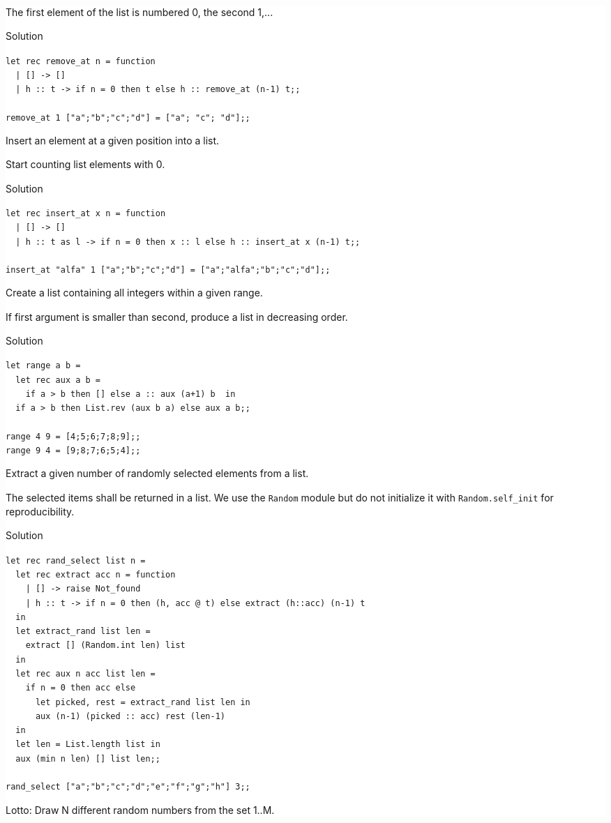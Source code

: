 The first element of the list is numbered 0, the second 1,...

Solution

```tryocaml
let rec remove_at n = function
  | [] -> []
  | h :: t -> if n = 0 then t else h :: remove_at (n-1) t;;

remove_at 1 ["a";"b";"c";"d"] = ["a"; "c"; "d"];;
```
Insert an element at a given position into a list.

Start counting list elements with 0.

Solution

```tryocaml
let rec insert_at x n = function
  | [] -> []
  | h :: t as l -> if n = 0 then x :: l else h :: insert_at x (n-1) t;;

insert_at "alfa" 1 ["a";"b";"c";"d"] = ["a";"alfa";"b";"c";"d"];;
```
Create a list containing all integers within a given range.

If first argument is smaller than second, produce a list in decreasing
order.

Solution

```tryocaml
let range a b =
  let rec aux a b =
    if a > b then [] else a :: aux (a+1) b  in
  if a > b then List.rev (aux b a) else aux a b;;

range 4 9 = [4;5;6;7;8;9];;
range 9 4 = [9;8;7;6;5;4];;
```
Extract a given number of randomly selected elements from a list.

The selected items shall be returned in a list. We use the `Random`
module but do not initialize it with `Random.self_init` for
reproducibility.

Solution

```tryocaml
let rec rand_select list n =
  let rec extract acc n = function
    | [] -> raise Not_found
    | h :: t -> if n = 0 then (h, acc @ t) else extract (h::acc) (n-1) t
  in
  let extract_rand list len =
    extract [] (Random.int len) list
  in
  let rec aux n acc list len =
    if n = 0 then acc else
      let picked, rest = extract_rand list len in
      aux (n-1) (picked :: acc) rest (len-1)
  in
  let len = List.length list in
  aux (min n len) [] list len;;

rand_select ["a";"b";"c";"d";"e";"f";"g";"h"] 3;;
```
Lotto: Draw N different random numbers from the set 1..M.
